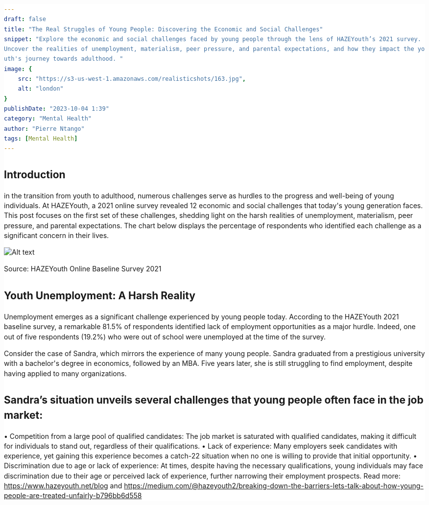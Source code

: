 ```yaml
---
draft: false
title: "The Real Struggles of Young People: Discovering the Economic and Social Challenges"
snippet: "Explore the economic and social challenges faced by young people through the lens of HAZEYouth’s 2021 survey. Uncover the realities of unemployment, materialism, peer pressure, and parental expectations, and how they impact the youth's journey towards adulthood. "
image: {
    src: "https://s3-us-west-1.amazonaws.com/realisticshots/163.jpg",
    alt: "london"
}
publishDate: "2023-10-04 1:39"
category: "Mental Health"
author: "Pierre Ntango"
tags: [Mental Health]
---
```

## Introduction
in the transition from youth to adulthood, numerous challenges serve as hurdles to the progress and well-being of young individuals. At HAZEYouth, a 2021 online survey revealed 12 economic and social challenges that today's young generation faces. This post focuses on the first set of these challenges, shedding light on the harsh realities of unemployment, materialism, peer pressure, and parental expectations. The chart below displays the percentage of respondents who identified each challenge as a significant concern in their lives.


 
 ![Alt text](https://i.postimg.cc/FH2Yph4T/chart-2.png)

Source: HAZEYouth Online Baseline Survey 2021

## Youth Unemployment: A Harsh Reality 
Unemployment emerges as a significant challenge experienced by young people today. According to the HAZEYouth 2021 baseline survey, a remarkable 81.5% of respondents identified lack of employment opportunities as a major hurdle. Indeed, one out of five respondents (19.2%) who were out of school were unemployed at the time of the survey.

Consider the case of Sandra, which mirrors the experience of many young people. Sandra graduated from a prestigious university with a bachelor's degree in economics, followed by an MBA. Five years later, she is still struggling to find employment, despite having applied to many organizations.

## Sandra’s situation unveils several challenges that young people often face in the job market: 
•	Competition from a large pool of qualified candidates: The job market is saturated with qualified candidates, making it difficult for individuals to stand out, regardless of their qualifications. 
•	Lack of experience: Many employers seek candidates with experience, yet gaining this experience becomes a catch-22 situation when no one is willing to provide that initial opportunity. 
•	Discrimination due to age or lack of experience: At times, despite having the necessary qualifications, young individuals may face discrimination due to their age or perceived lack of experience, further narrowing their employment prospects. Read more: https://www.hazeyouth.net/blog and https://medium.com/@hazeyouth2/breaking-down-the-barriers-lets-talk-about-how-young-people-are-treated-unfairly-b796bb6d558
